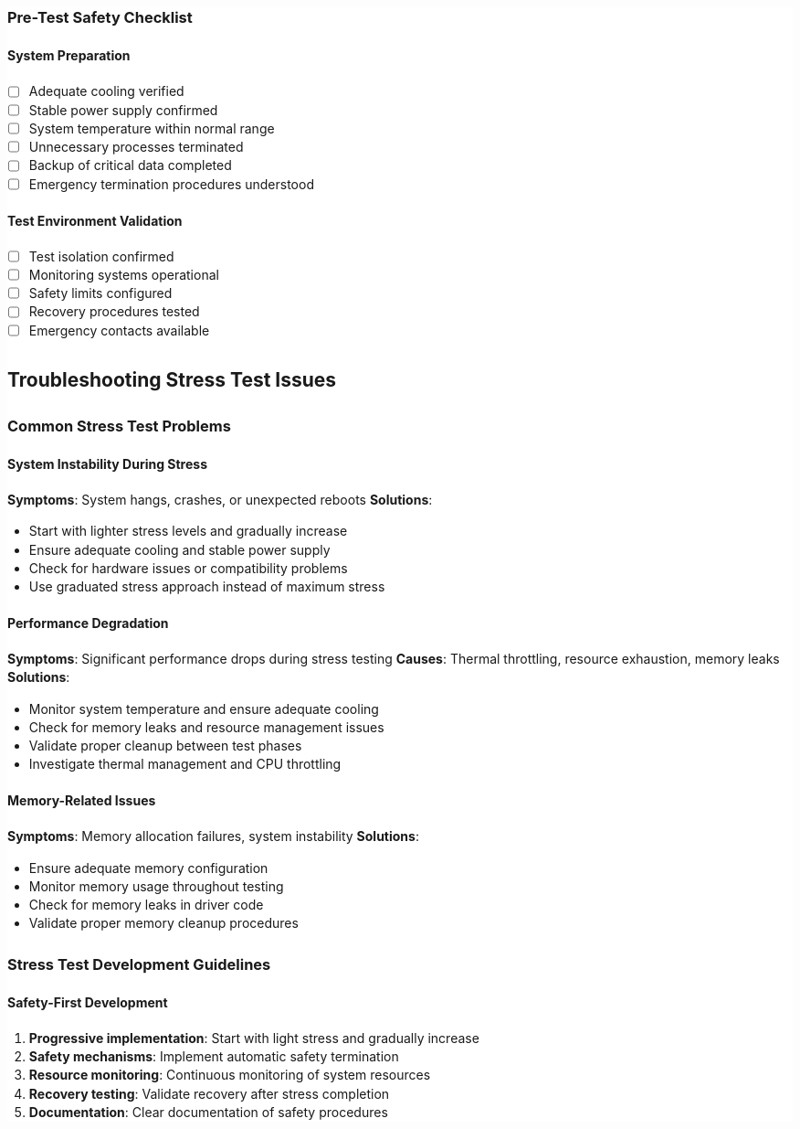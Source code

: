 ### Pre-Test Safety Checklist

#### System Preparation
- [ ] Adequate cooling verified
- [ ] Stable power supply confirmed
- [ ] System temperature within normal range
- [ ] Unnecessary processes terminated
- [ ] Backup of critical data completed
- [ ] Emergency termination procedures understood

#### Test Environment Validation
- [ ] Test isolation confirmed
- [ ] Monitoring systems operational
- [ ] Safety limits configured
- [ ] Recovery procedures tested
- [ ] Emergency contacts available

## Troubleshooting Stress Test Issues

### Common Stress Test Problems

#### System Instability During Stress
**Symptoms**: System hangs, crashes, or unexpected reboots
**Solutions**:
- Start with lighter stress levels and gradually increase
- Ensure adequate cooling and stable power supply
- Check for hardware issues or compatibility problems
- Use graduated stress approach instead of maximum stress

#### Performance Degradation
**Symptoms**: Significant performance drops during stress testing
**Causes**: Thermal throttling, resource exhaustion, memory leaks
**Solutions**:
- Monitor system temperature and ensure adequate cooling
- Check for memory leaks and resource management issues
- Validate proper cleanup between test phases
- Investigate thermal management and CPU throttling

#### Memory-Related Issues
**Symptoms**: Memory allocation failures, system instability
**Solutions**:
- Ensure adequate memory configuration
- Monitor memory usage throughout testing
- Check for memory leaks in driver code
- Validate proper memory cleanup procedures

### Stress Test Development Guidelines

#### Safety-First Development
1. **Progressive implementation**: Start with light stress and gradually increase
2. **Safety mechanisms**: Implement automatic safety termination
3. **Resource monitoring**: Continuous monitoring of system resources
4. **Recovery testing**: Validate recovery after stress completion
5. **Documentation**: Clear documentation of safety procedures
